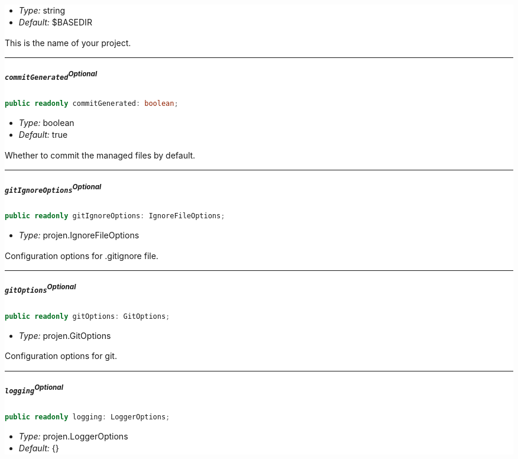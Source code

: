 - *Type:* string
- *Default:* $BASEDIR

This is the name of your project.

---

##### `commitGenerated`<sup>Optional</sup> <a name="commitGenerated" id="butterneck-projen.GoProjectOptions.property.commitGenerated"></a>

```typescript
public readonly commitGenerated: boolean;
```

- *Type:* boolean
- *Default:* true

Whether to commit the managed files by default.

---

##### `gitIgnoreOptions`<sup>Optional</sup> <a name="gitIgnoreOptions" id="butterneck-projen.GoProjectOptions.property.gitIgnoreOptions"></a>

```typescript
public readonly gitIgnoreOptions: IgnoreFileOptions;
```

- *Type:* projen.IgnoreFileOptions

Configuration options for .gitignore file.

---

##### `gitOptions`<sup>Optional</sup> <a name="gitOptions" id="butterneck-projen.GoProjectOptions.property.gitOptions"></a>

```typescript
public readonly gitOptions: GitOptions;
```

- *Type:* projen.GitOptions

Configuration options for git.

---

##### `logging`<sup>Optional</sup> <a name="logging" id="butterneck-projen.GoProjectOptions.property.logging"></a>

```typescript
public readonly logging: LoggerOptions;
```

- *Type:* projen.LoggerOptions
- *Default:* {}
